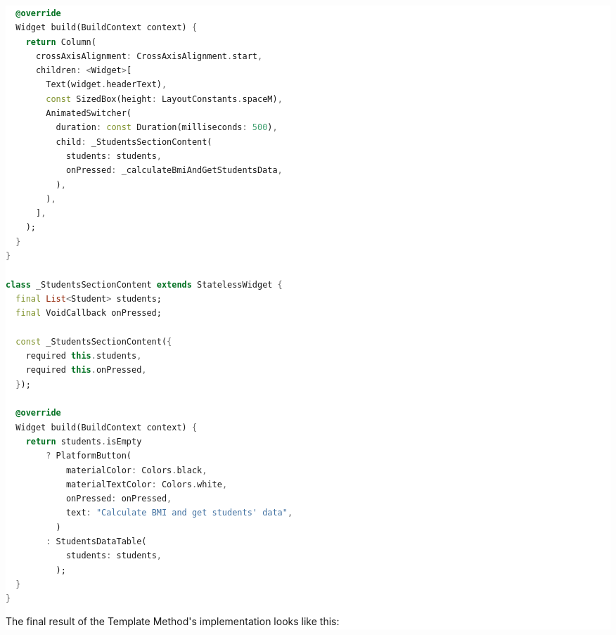 ```dart title="students_section.dart"
  @override
  Widget build(BuildContext context) {
    return Column(
      crossAxisAlignment: CrossAxisAlignment.start,
      children: <Widget>[
        Text(widget.headerText),
        const SizedBox(height: LayoutConstants.spaceM),
        AnimatedSwitcher(
          duration: const Duration(milliseconds: 500),
          child: _StudentsSectionContent(
            students: students,
            onPressed: _calculateBmiAndGetStudentsData,
          ),
        ),
      ],
    );
  }
}

class _StudentsSectionContent extends StatelessWidget {
  final List<Student> students;
  final VoidCallback onPressed;

  const _StudentsSectionContent({
    required this.students,
    required this.onPressed,
  });

  @override
  Widget build(BuildContext context) {
    return students.isEmpty
        ? PlatformButton(
            materialColor: Colors.black,
            materialTextColor: Colors.white,
            onPressed: onPressed,
            text: "Calculate BMI and get students' data",
          )
        : StudentsDataTable(
            students: students,
          );
  }
}
```

The final result of the Template Method's implementation looks like this:

